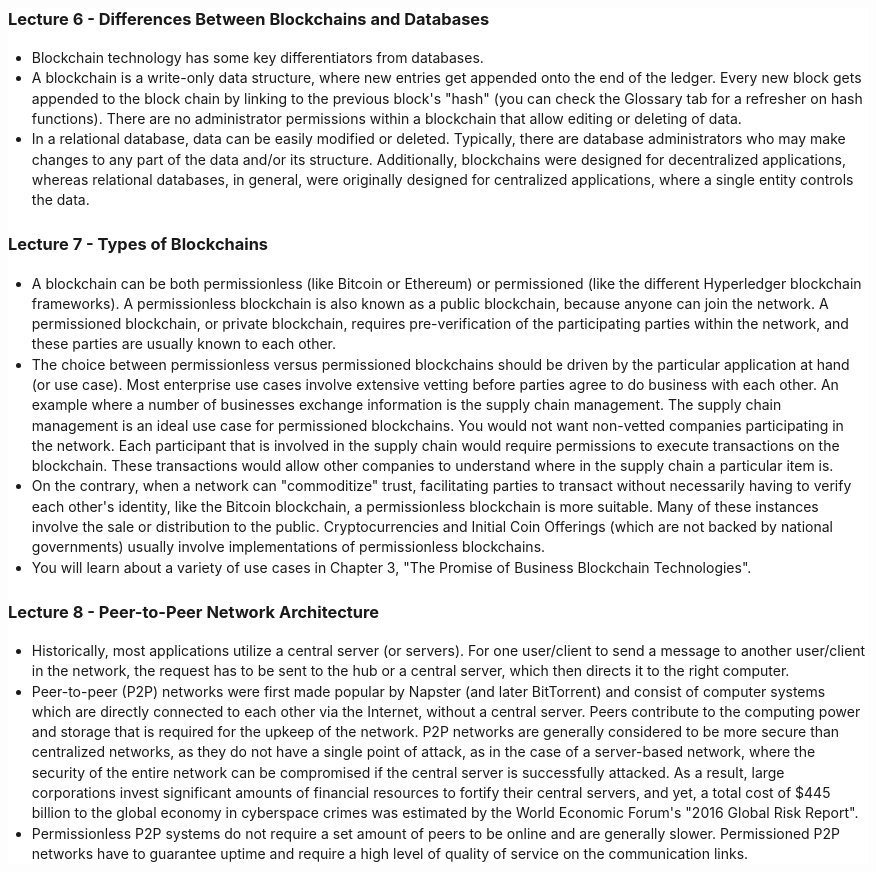 ### Lecture 6 - Differences Between Blockchains and Databases

* Blockchain technology has some key differentiators from databases. 
* A blockchain is a write-only data structure, where new entries get appended onto the end of the ledger. Every new block gets appended to the block chain by linking to the previous block's "hash" (you can check the Glossary tab for a refresher on hash functions). There are no administrator permissions within a blockchain that allow editing or deleting of data.
* In a relational database, data can be easily modified or deleted. Typically, there are database administrators who may make changes to any part of the data and/or its structure. Additionally, blockchains were designed for decentralized applications, whereas relational databases, in general, were originally designed for centralized applications, where a single entity controls the data.

### Lecture 7 - Types of Blockchains

* A blockchain can be both permissionless (like Bitcoin or Ethereum) or permissioned (like the different Hyperledger blockchain frameworks). A permissionless blockchain is also known as a public blockchain, because anyone can join the network. A permissioned blockchain, or private blockchain, requires pre-verification of the participating parties within the network, and these parties are usually known to each other.
* The choice between permissionless versus permissioned blockchains should be driven by the particular application at hand (or use case). Most enterprise use cases involve extensive vetting before parties agree to do business with each other. An example where a number of businesses exchange information is the supply chain management. The supply chain management is an ideal use case for permissioned blockchains. You would not want non-vetted companies participating in the network. Each participant that is involved in the supply chain would require permissions to execute transactions on the blockchain. These transactions would allow other companies to understand where in the supply chain a particular item is. 
* On the contrary, when a network can "commoditize" trust, facilitating parties to transact without necessarily having to verify each other's identity, like the Bitcoin blockchain, a permissionless blockchain is more suitable. Many of these instances involve the sale or distribution to the public. Cryptocurrencies and Initial Coin Offerings (which are not backed by national governments) usually involve implementations of permissionless blockchains.
* You will learn about a variety of use cases in Chapter 3, "The Promise of Business Blockchain Technologies".

### Lecture 8 - Peer-to-Peer Network Architecture

* Historically, most applications utilize a central server (or servers). For one user/client to send a message to another user/client in the network, the request has to be sent to the hub or a central server, which then directs it to the right computer.
* Peer-to-peer (P2P) networks were first made popular by Napster (and later BitTorrent) and consist of computer systems which are directly connected to each other via the Internet, without a central server. Peers contribute to the computing power and storage that is required for the upkeep of the network. P2P networks are generally considered to be more secure than centralized networks, as they do not have a single point of attack, as in the case of a server-based network, where the security of the entire network can be compromised if the central server is successfully attacked. As a result, large corporations invest significant amounts of financial resources to fortify their central servers, and yet, a total cost of $445 billion to the global economy in cyberspace crimes was estimated by the World Economic Forum's "2016 Global Risk Report".
* Permissionless P2P systems do not require a set amount of peers to be online and are generally slower. Permissioned P2P networks have to guarantee uptime and require a high level of quality of service on the communication links.
